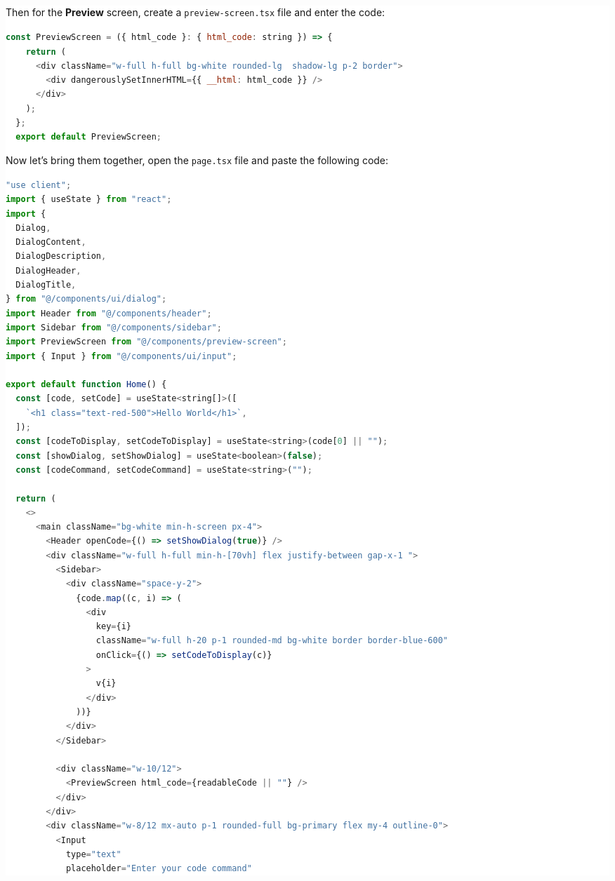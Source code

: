Then for the **Preview** screen, create a `preview-screen.tsx` file and enter the code:

```js
const PreviewScreen = ({ html_code }: { html_code: string }) => {
    return (
      <div className="w-full h-full bg-white rounded-lg  shadow-lg p-2 border">
        <div dangerouslySetInnerHTML={{ __html: html_code }} />
      </div>
    );
  };
  export default PreviewScreen;
```

Now let’s bring them together, open the `page.tsx` file and paste the following code:

```js
"use client";
import { useState } from "react";
import {
  Dialog,
  DialogContent,
  DialogDescription,
  DialogHeader,
  DialogTitle,
} from "@/components/ui/dialog";
import Header from "@/components/header";
import Sidebar from "@/components/sidebar";
import PreviewScreen from "@/components/preview-screen";
import { Input } from "@/components/ui/input";

export default function Home() {
  const [code, setCode] = useState<string[]>([
    `<h1 class="text-red-500">Hello World</h1>`,
  ]);
  const [codeToDisplay, setCodeToDisplay] = useState<string>(code[0] || "");
  const [showDialog, setShowDialog] = useState<boolean>(false);
  const [codeCommand, setCodeCommand] = useState<string>("");
  
  return (
    <>
      <main className="bg-white min-h-screen px-4">
        <Header openCode={() => setShowDialog(true)} />
        <div className="w-full h-full min-h-[70vh] flex justify-between gap-x-1 ">
          <Sidebar>
            <div className="space-y-2">
              {code.map((c, i) => (
                <div
                  key={i}
                  className="w-full h-20 p-1 rounded-md bg-white border border-blue-600"
                  onClick={() => setCodeToDisplay(c)}
                >
                  v{i}
                </div>
              ))}
            </div>
          </Sidebar>

          <div className="w-10/12">
            <PreviewScreen html_code={readableCode || ""} />
          </div>
        </div>
        <div className="w-8/12 mx-auto p-1 rounded-full bg-primary flex my-4 outline-0">
          <Input
            type="text"
            placeholder="Enter your code command"
```